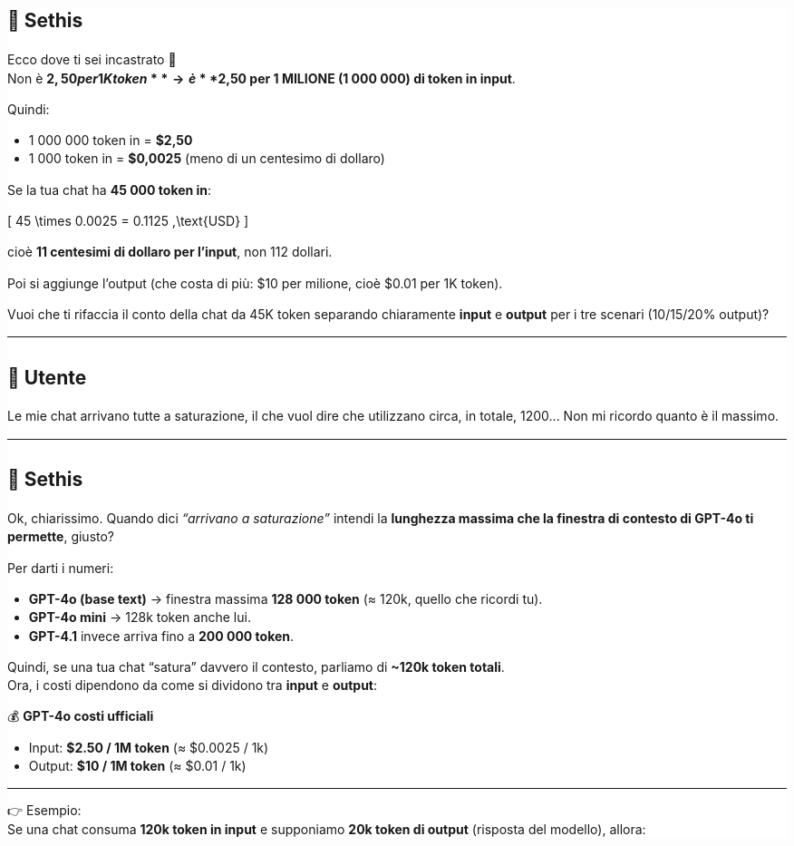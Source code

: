 
## 🤖 **Sethis**

Ecco dove ti sei incastrato 🙂  
Non è **$2,50 per 1K token** → è **$2,50 per 1 MILIONE (1 000 000) di token in input**.  

Quindi:  

- 1 000 000 token in = **$2,50**  
- 1 000 token in = **$0,0025** (meno di un centesimo di dollaro)  

Se la tua chat ha **45 000 token in**:  

\[
45 \times 0.0025 = 0.1125 \,\text{USD}
\]

cioè **11 centesimi di dollaro per l’input**, non 112 dollari.  

Poi si aggiunge l’output (che costa di più: $10 per milione, cioè $0.01 per 1K token).  

Vuoi che ti rifaccia il conto della chat da 45K token separando chiaramente **input** e **output** per i tre scenari (10/15/20% output)?

---

## 👤 **Utente**

Le mie chat arrivano tutte a saturazione, il che vuol dire che utilizzano circa, in totale, 1200... Non mi ricordo quanto è il massimo.

---

## 🤖 **Sethis**

Ok, chiarissimo. Quando dici *“arrivano a saturazione”* intendi la **lunghezza massima che la finestra di contesto di GPT-4o ti permette**, giusto?  

Per darti i numeri:  

- **GPT-4o (base text)** → finestra massima **128 000 token** (≈ 120k, quello che ricordi tu).  
- **GPT-4o mini** → 128k token anche lui.  
- **GPT-4.1** invece arriva fino a **200 000 token**.  

Quindi, se una tua chat “satura” davvero il contesto, parliamo di **~120k token totali**.  
Ora, i costi dipendono da come si dividono tra **input** e **output**:  

💰 **GPT-4o costi ufficiali**  
- Input: **$2.50 / 1M token** (≈ $0.0025 / 1k)  
- Output: **$10 / 1M token** (≈ $0.01 / 1k)  

---

👉 Esempio:  
Se una chat consuma **120k token in input** e supponiamo **20k token di output** (risposta del modello), allora:  
